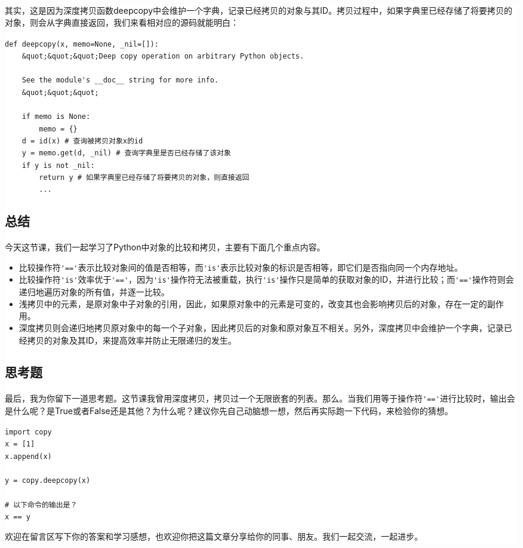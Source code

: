 其实，这是因为深度拷贝函数deepcopy中会维护一个字典，记录已经拷贝的对象与其ID。拷贝过程中，如果字典里已经存储了将要拷贝的对象，则会从字典直接返回，我们来看相对应的源码就能明白：

```
def deepcopy(x, memo=None, _nil=[]):
    &quot;&quot;&quot;Deep copy operation on arbitrary Python objects.
    	
	See the module's __doc__ string for more info.
	&quot;&quot;&quot;
	
    if memo is None:
        memo = {}
    d = id(x) # 查询被拷贝对象x的id
	y = memo.get(d, _nil) # 查询字典里是否已经存储了该对象
	if y is not _nil:
	    return y # 如果字典里已经存储了将要拷贝的对象，则直接返回
        ...    

```

## 总结

今天这节课，我们一起学习了Python中对象的比较和拷贝，主要有下面几个重点内容。

- 比较操作符`'=='`表示比较对象间的值是否相等，而`'is'`表示比较对象的标识是否相等，即它们是否指向同一个内存地址。
- 比较操作符`'is'`效率优于`'=='`，因为`'is'`操作符无法被重载，执行`'is'`操作只是简单的获取对象的ID，并进行比较；而`'=='`操作符则会递归地遍历对象的所有值，并逐一比较。
- 浅拷贝中的元素，是原对象中子对象的引用，因此，如果原对象中的元素是可变的，改变其也会影响拷贝后的对象，存在一定的副作用。
- 深度拷贝则会递归地拷贝原对象中的每一个子对象，因此拷贝后的对象和原对象互不相关。另外，深度拷贝中会维护一个字典，记录已经拷贝的对象及其ID，来提高效率并防止无限递归的发生。

## 思考题

最后，我为你留下一道思考题。这节课我曾用深度拷贝，拷贝过一个无限嵌套的列表。那么。当我们用等于操作符`'=='`进行比较时，输出会是什么呢？是True或者False还是其他？为什么呢？建议你先自己动脑想一想，然后再实际跑一下代码，来检验你的猜想。

```
import copy
x = [1]
x.append(x)

y = copy.deepcopy(x)

# 以下命令的输出是？
x == y

```

欢迎在留言区写下你的答案和学习感想，也欢迎你把这篇文章分享给你的同事、朋友。我们一起交流，一起进步。


